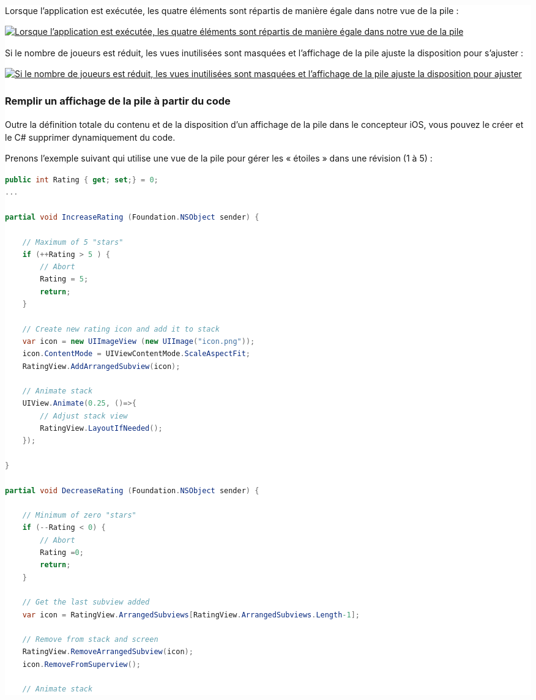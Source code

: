 Lorsque l’application est exécutée, les quatre éléments sont répartis de manière égale dans notre vue de la pile :

[![](stacked-views-images/layout06.png "Lorsque l’application est exécutée, les quatre éléments sont répartis de manière égale dans notre vue de la pile")](stacked-views-images/layout06.png#lightbox)

Si le nombre de joueurs est réduit, les vues inutilisées sont masquées et l’affichage de la pile ajuste la disposition pour s’ajuster :

[![](stacked-views-images/layout07.png "Si le nombre de joueurs est réduit, les vues inutilisées sont masquées et l’affichage de la pile ajuste la disposition pour ajuster")](stacked-views-images/layout07.png#lightbox)

<a name="Populate-a-Stack-View-from-Code" />

### <a name="populate-a-stack-view-from-code"></a>Remplir un affichage de la pile à partir du code

Outre la définition totale du contenu et de la disposition d’un affichage de la pile dans le concepteur iOS, vous pouvez le créer et le C# supprimer dynamiquement du code.

Prenons l’exemple suivant qui utilise une vue de la pile pour gérer les « étoiles » dans une révision (1 à 5) :

```csharp
public int Rating { get; set;} = 0;
...

partial void IncreaseRating (Foundation.NSObject sender) {

    // Maximum of 5 "stars"
    if (++Rating > 5 ) {
        // Abort
        Rating = 5;
        return;
    }

    // Create new rating icon and add it to stack
    var icon = new UIImageView (new UIImage("icon.png"));
    icon.ContentMode = UIViewContentMode.ScaleAspectFit;
    RatingView.AddArrangedSubview(icon);

    // Animate stack
    UIView.Animate(0.25, ()=>{
        // Adjust stack view
        RatingView.LayoutIfNeeded();
    });

}

partial void DecreaseRating (Foundation.NSObject sender) {

    // Minimum of zero "stars"
    if (--Rating < 0) {
        // Abort
        Rating =0;
        return;
    }

    // Get the last subview added
    var icon = RatingView.ArrangedSubviews[RatingView.ArrangedSubviews.Length-1];

    // Remove from stack and screen
    RatingView.RemoveArrangedSubview(icon);
    icon.RemoveFromSuperview();

    // Animate stack
```